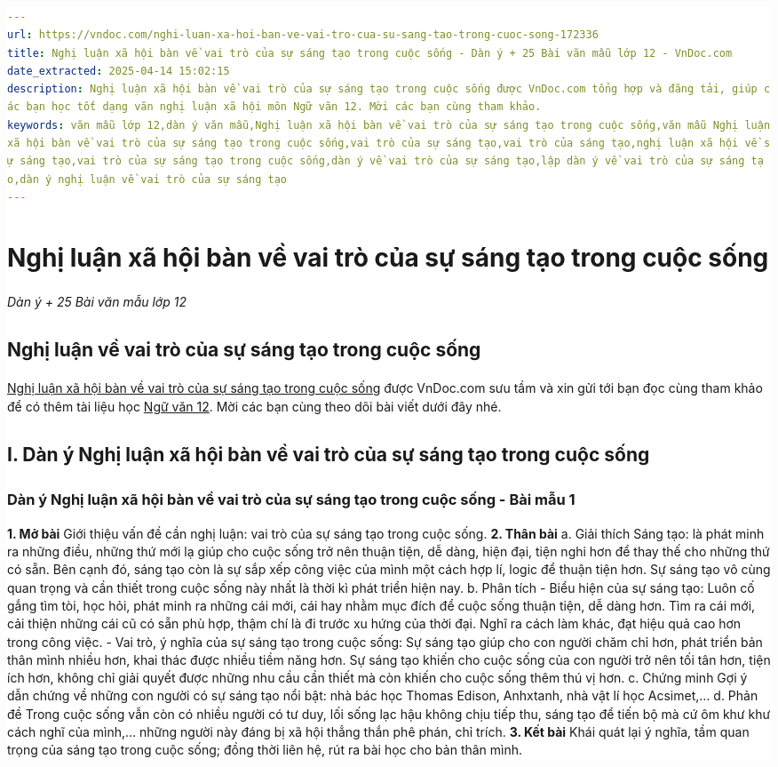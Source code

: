 ```yaml
---
url: https://vndoc.com/nghi-luan-xa-hoi-ban-ve-vai-tro-cua-su-sang-tao-trong-cuoc-song-172336
title: Nghị luận xã hội bàn về vai trò của sự sáng tạo trong cuộc sống - Dàn ý + 25 Bài văn mẫu lớp 12 - VnDoc.com
date_extracted: 2025-04-14 15:02:15
description: Nghị luận xã hội bàn về vai trò của sự sáng tạo trong cuộc sống được VnDoc.com tổng hợp và đăng tải, giúp các bạn học tốt dạng văn nghị luận xã hội môn Ngữ văn 12. Mời các bạn cùng tham khảo.
keywords: văn mẫu lớp 12,dàn ý văn mẫu,Nghị luận xã hội bàn về vai trò của sự sáng tạo trong cuộc sống,văn mẫu Nghị luận xã hội bàn về vai trò của sự sáng tạo trong cuộc sống,vai trò của sự sáng tạo,vai trò của sáng tạo,nghị luận xã hội về sự sáng tạo,vai trò của sự sáng tạo trong cuộc sống,dàn ý về vai trò của sự sáng tạo,lập dàn ý về vai trò của sự sáng tạo,dàn ý nghị luận về vai trò của sự sáng tạo
---
```


# Nghị luận xã hội bàn về vai trò của sự sáng tạo trong cuộc sống
 _Dàn ý + 25 Bài văn mẫu lớp 12_
## Nghị luận về vai trò của sự sáng tạo trong cuộc sống
[Nghị luận xã hội bàn về vai trò của sự sáng tạo trong cuộc sống](<https://vndoc.com/nghi-luan-xa-hoi-ban-ve-vai-tro-cua-su-sang-tao-trong-cuoc-song-172336>) được VnDoc.com sưu tầm và xin gửi tới bạn đọc cùng tham khảo để có thêm tài liệu học [Ngữ văn 12](<https://vndoc.com/ngu-van-lop12>). Mời các bạn cùng theo dõi bài viết dưới đây nhé.
## I. Dàn ý Nghị luận xã hội bàn về vai trò của sự sáng tạo trong cuộc sống
### Dàn ý Nghị luận xã hội bàn về vai trò của sự sáng tạo trong cuộc sống - Bài mẫu 1
**1\. Mở bài**
Giới thiệu vấn đề cần nghị luận: vai trò của sự sáng tạo trong cuộc sống.
**2\. Thân bài**
a. Giải thích
Sáng tạo: là phát minh ra những điều, những thứ mới lạ giúp cho cuộc sống trở nên thuận tiện, dễ dàng, hiện đại, tiện nghi hơn để thay thế cho những thứ có sẵn. Bên cạnh đó, sáng tạo còn là sự sắp xếp công việc của mình một cách hợp lí, logic để thuận tiện hơn. Sự sáng tạo vô cùng quan trọng và cần thiết trong cuộc sống này nhất là thời kì phát triển hiện nay.
b. Phân tích
\- Biểu hiện của sự sáng tạo:
Luôn cố gắng tìm tòi, học hỏi, phát minh ra những cái mới, cái hay nhằm mục đích để cuộc sống thuận tiện, dễ dàng hơn.
Tìm ra cái mới, cải thiện những cái cũ có sẵn phù hợp, thậm chí là đi trước xu hứng của thời đại.
Nghĩ ra cách làm khác, đạt hiệu quả cao hơn trong công việc.
\- Vai trò, ý nghĩa của sự sáng tạo trong cuộc sống:
Sự sáng tạo giúp cho con người chăm chỉ hơn, phát triển bản thân mình nhiều hơn, khai thác được nhiều tiềm năng hơn.
Sự sáng tạo khiến cho cuộc sống của con người trở nên tối tân hơn, tiện ích hơn, không chỉ giải quyết được những nhu cầu cần thiết mà còn khiến cho cuộc sống thêm thú vị hơn.
c. Chứng minh
Gợi ý dẫn chứng về những con người có sự sáng tạo nổi bật: nhà bác học Thomas Edison, Anhxtanh, nhà vật lí học Acsimet,…
d. Phản đề
Trong cuộc sống vẫn còn có nhiều người có tư duy, lối sống lạc hậu không chịu tiếp thu, sáng tạo để tiến bộ mà cứ ôm khư khư cách nghĩ của mình,… những người này đáng bị xã hội thẳng thắn phê phán, chỉ trích.
**3\. Kết bài**
Khái quát lại ý nghĩa, tầm quan trọng của sáng tạo trong cuộc sống; đồng thời liên hệ, rút ra bài học cho bản thân mình.